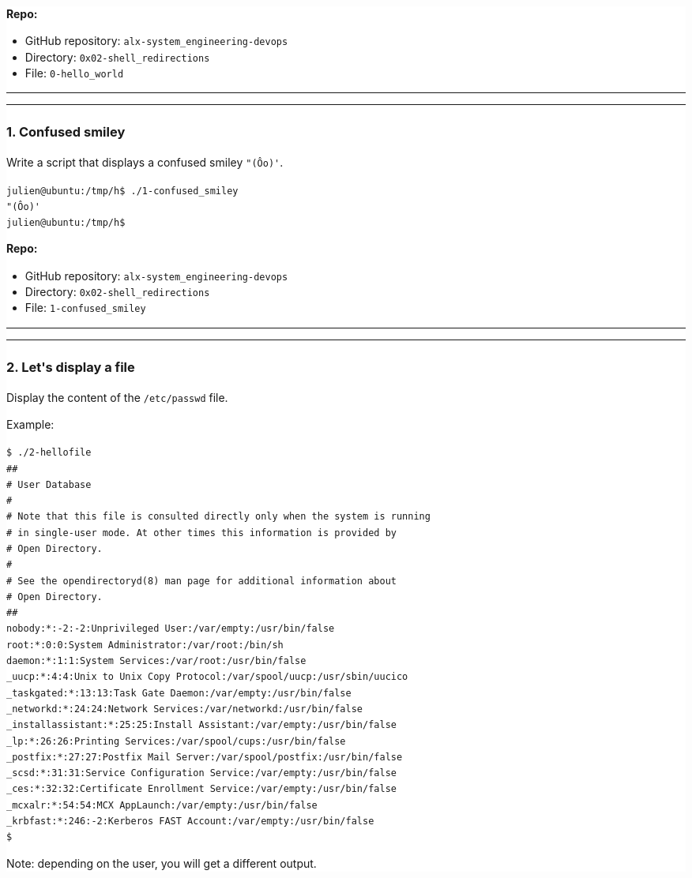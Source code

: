 **Repo:**

-	GitHub repository: `alx-system_engineering-devops`
-	Directory: `0x02-shell_redirections`
-	File: `0-hello_world`
------------------------------------------------------



------------------------------------------------------
### 1\. Confused smiley

Write a script that displays a confused smiley `"(Ôo)'`.

```
julien@ubuntu:/tmp/h$ ./1-confused_smiley
"(Ôo)'
julien@ubuntu:/tmp/h$
```

**Repo:**

-	GitHub repository: `alx-system_engineering-devops`
-	Directory: `0x02-shell_redirections`
-	File: `1-confused_smiley`
------------------------------------------------------



------------------------------------------------------
### 2\. Let's display a file

Display the content of the `/etc/passwd` file.

Example:

```
$ ./2-hellofile
##
# User Database
#
# Note that this file is consulted directly only when the system is running
# in single-user mode. At other times this information is provided by
# Open Directory.
#
# See the opendirectoryd(8) man page for additional information about
# Open Directory.
##
nobody:*:-2:-2:Unprivileged User:/var/empty:/usr/bin/false
root:*:0:0:System Administrator:/var/root:/bin/sh
daemon:*:1:1:System Services:/var/root:/usr/bin/false
_uucp:*:4:4:Unix to Unix Copy Protocol:/var/spool/uucp:/usr/sbin/uucico
_taskgated:*:13:13:Task Gate Daemon:/var/empty:/usr/bin/false
_networkd:*:24:24:Network Services:/var/networkd:/usr/bin/false
_installassistant:*:25:25:Install Assistant:/var/empty:/usr/bin/false
_lp:*:26:26:Printing Services:/var/spool/cups:/usr/bin/false
_postfix:*:27:27:Postfix Mail Server:/var/spool/postfix:/usr/bin/false
_scsd:*:31:31:Service Configuration Service:/var/empty:/usr/bin/false
_ces:*:32:32:Certificate Enrollment Service:/var/empty:/usr/bin/false
_mcxalr:*:54:54:MCX AppLaunch:/var/empty:/usr/bin/false
_krbfast:*:246:-2:Kerberos FAST Account:/var/empty:/usr/bin/false
$
```
Note: depending on the user, you will get a different output.
